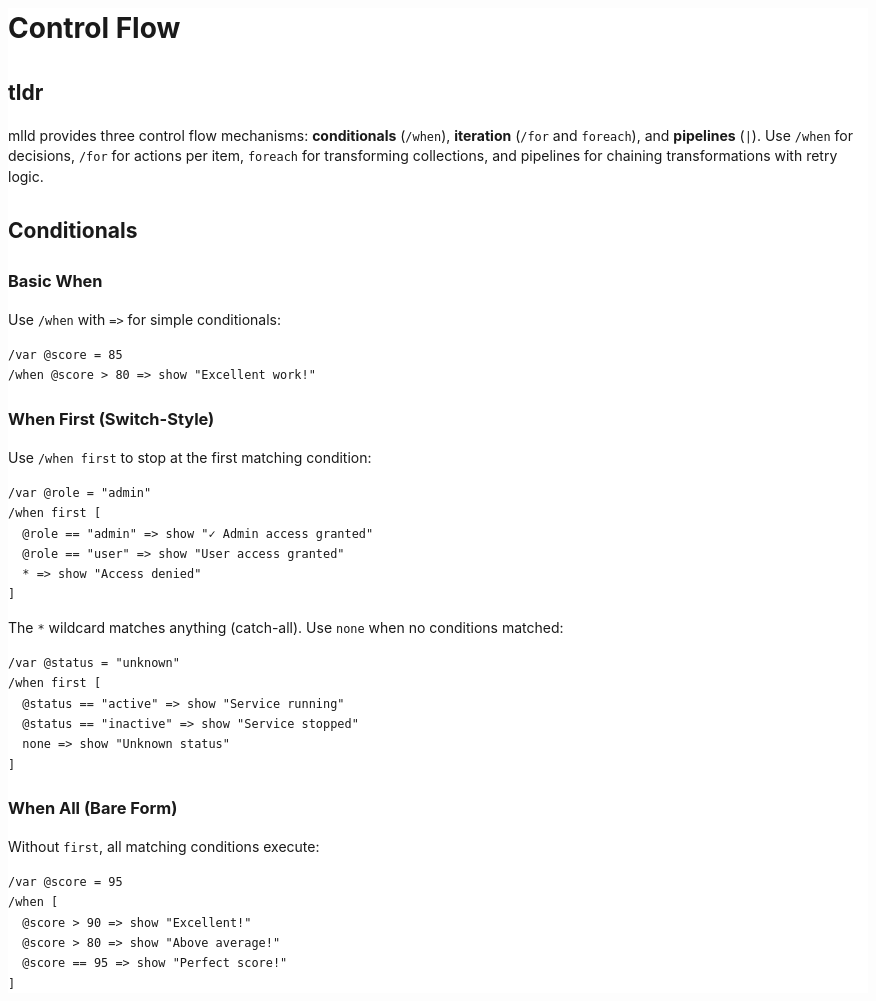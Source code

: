 # Control Flow

## tldr

mlld provides three control flow mechanisms: **conditionals** (`/when`), **iteration** (`/for` and `foreach`), and **pipelines** (`|`). Use `/when` for decisions, `/for` for actions per item, `foreach` for transforming collections, and pipelines for chaining transformations with retry logic.

## Conditionals

### Basic When

Use `/when` with `=>` for simple conditionals:

```mlld
/var @score = 85
/when @score > 80 => show "Excellent work!"
```

### When First (Switch-Style)

Use `/when first` to stop at the first matching condition:

```mlld
/var @role = "admin"
/when first [
  @role == "admin" => show "✓ Admin access granted"
  @role == "user" => show "User access granted"
  * => show "Access denied"
]
```

The `*` wildcard matches anything (catch-all). Use `none` when no conditions matched:

```mlld
/var @status = "unknown"
/when first [
  @status == "active" => show "Service running"
  @status == "inactive" => show "Service stopped"
  none => show "Unknown status"
]
```

### When All (Bare Form)

Without `first`, all matching conditions execute:

```mlld
/var @score = 95
/when [
  @score > 90 => show "Excellent!"
  @score > 80 => show "Above average!"
  @score == 95 => show "Perfect score!"
]
```
